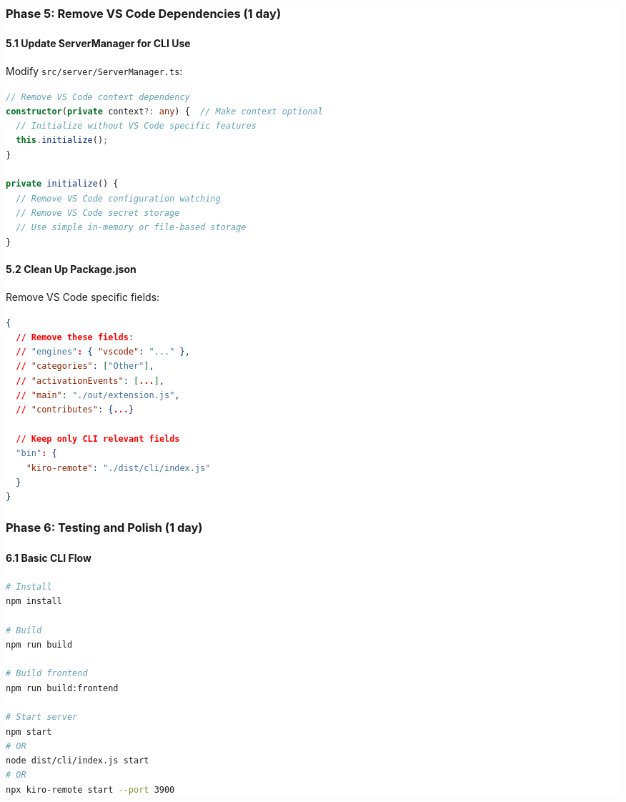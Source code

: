 ### Phase 5: Remove VS Code Dependencies (1 day)

#### 5.1 Update ServerManager for CLI Use
Modify `src/server/ServerManager.ts`:
```typescript
// Remove VS Code context dependency
constructor(private context?: any) {  // Make context optional
  // Initialize without VS Code specific features
  this.initialize();
}

private initialize() {
  // Remove VS Code configuration watching
  // Remove VS Code secret storage
  // Use simple in-memory or file-based storage
}
```

#### 5.2 Clean Up Package.json
Remove VS Code specific fields:
```json
{
  // Remove these fields:
  // "engines": { "vscode": "..." },
  // "categories": ["Other"],
  // "activationEvents": [...],
  // "main": "./out/extension.js",
  // "contributes": {...}
  
  // Keep only CLI relevant fields
  "bin": {
    "kiro-remote": "./dist/cli/index.js"
  }
}
```

### Phase 6: Testing and Polish (1 day)

#### 6.1 Basic CLI Flow
```bash
# Install
npm install

# Build
npm run build

# Build frontend
npm run build:frontend

# Start server
npm start
# OR
node dist/cli/index.js start
# OR
npx kiro-remote start --port 3900
```
